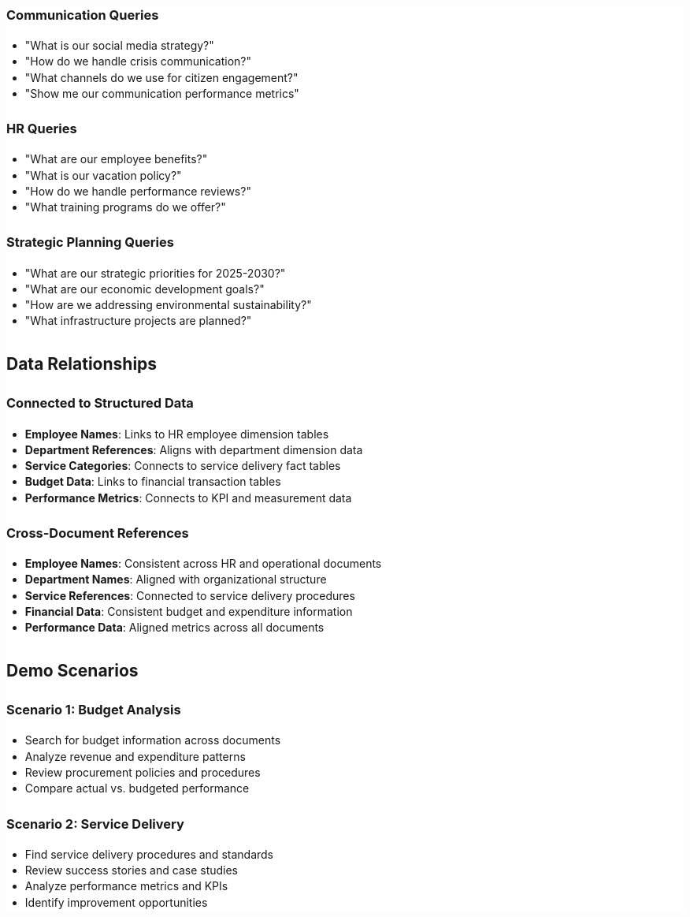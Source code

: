 ### Communication Queries
- "What is our social media strategy?"
- "How do we handle crisis communication?"
- "What channels do we use for citizen engagement?"
- "Show me our communication performance metrics"

### HR Queries
- "What are our employee benefits?"
- "What is our vacation policy?"
- "How do we handle performance reviews?"
- "What training programs do we offer?"

### Strategic Planning Queries
- "What are our strategic priorities for 2025-2030?"
- "What are our economic development goals?"
- "How are we addressing environmental sustainability?"
- "What infrastructure projects are planned?"

## Data Relationships

### Connected to Structured Data
- **Employee Names**: Links to HR employee dimension tables
- **Department References**: Aligns with department dimension data
- **Service Categories**: Connects to service delivery fact tables
- **Budget Data**: Links to financial transaction tables
- **Performance Metrics**: Connects to KPI and measurement data

### Cross-Document References
- **Employee Names**: Consistent across HR and operational documents
- **Department Names**: Aligned with organizational structure
- **Service References**: Connected to service delivery procedures
- **Financial Data**: Consistent budget and expenditure information
- **Performance Data**: Aligned metrics across all documents

## Demo Scenarios

### Scenario 1: Budget Analysis
- Search for budget information across documents
- Analyze revenue and expenditure patterns
- Review procurement policies and procedures
- Compare actual vs. budgeted performance

### Scenario 2: Service Delivery
- Find service delivery procedures and standards
- Review success stories and case studies
- Analyze performance metrics and KPIs
- Identify improvement opportunities

